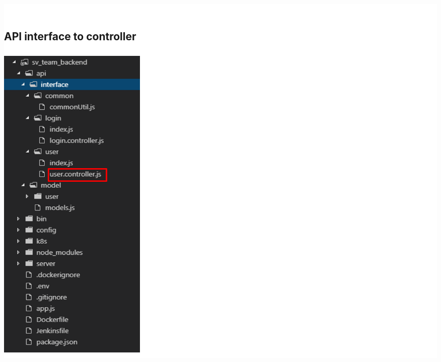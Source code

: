 <br/>

API interface to controller
---------------------------------
<p float="left">
  <img src="./img/interface_controller_1.png" width="270" height="600"/>  